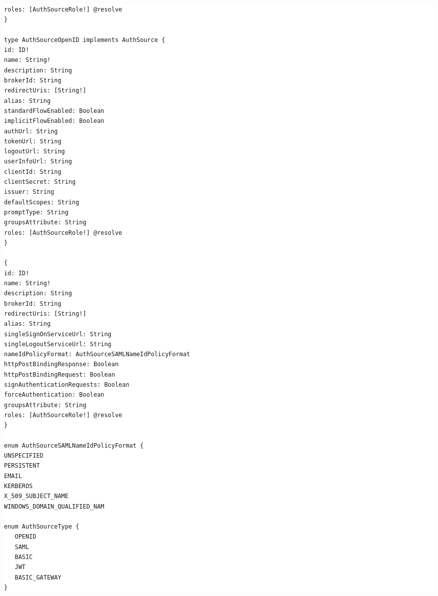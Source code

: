 ```
roles: [AuthSourceRole!] @resolve
}

type AuthSourceOpenID implements AuthSource {
id: ID!
name: String!
description: String
brokerId: String
redirectUris: [String!]
alias: String
standardFlowEnabled: Boolean
implicitFlowEnabled: Boolean
authUrl: String
tokenUrl: String
logoutUrl: String
userInfoUrl: String
clientId: String
clientSecret: String
issuer: String
defaultScopes: String
promptType: String
groupsAttribute: String
roles: [AuthSourceRole!] @resolve
}

{
id: ID!
name: String!
description: String
brokerId: String
redirectUris: [String!]
alias: String
singleSignOnServiceUrl: String
singleLogoutServiceUrl: String
nameIdPolicyFormat: AuthSourceSAMLNameIdPolicyFormat
httpPostBindingResponse: Boolean
httpPostBindingRequest: Boolean
signAuthenticationRequests: Boolean
forceAuthentication: Boolean
groupsAttribute: String
roles: [AuthSourceRole!] @resolve
}

enum AuthSourceSAMLNameIdPolicyFormat {
UNSPECIFIED
PERSISTENT
EMAIL
KERBEROS
X_509_SUBJECT_NAME
WINDOWS_DOMAIN_QUALIFIED_NAM

enum AuthSourceType {
   OPENID
   SAML
   BASIC
   JWT
   BASIC_GATEWAY
}
```
